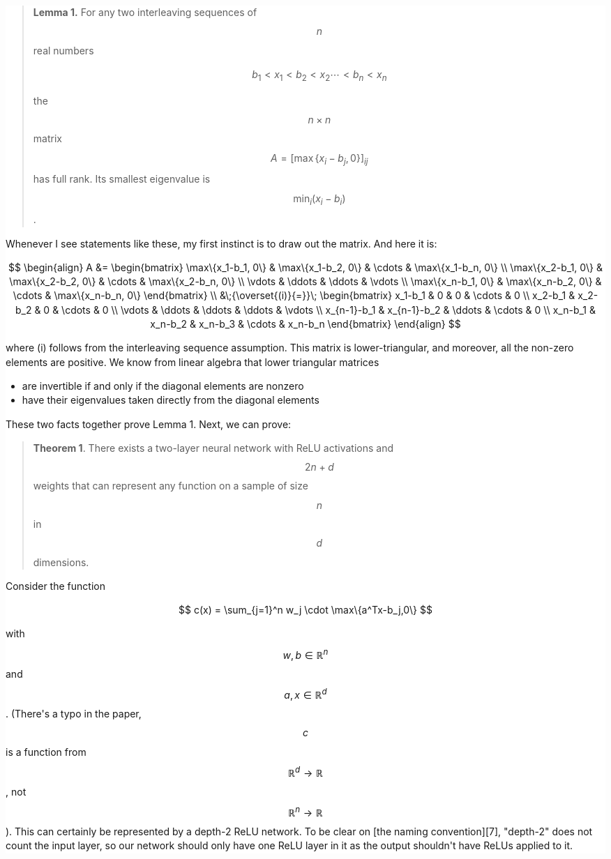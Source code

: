 > **Lemma 1.** For any two interleaving sequences of $$n$$ real numbers 
> 
> $$b_1 < x_1 < b_2 < x_2 \cdots < b_n < x_n$$
>
> the $$n \times n$$ matrix $$A = [\max\{x_i - b_j, 0\}]_{ij}$$ has full rank.
> Its smallest eigenvalue is $$\min_i (x_i - b_i)$$.

Whenever I see statements like these, my first instinct is to draw out the
matrix. And here it is:

$$
\begin{align}
A &= 
\begin{bmatrix}
\max\{x_1-b_1, 0\} & \max\{x_1-b_2, 0\} & \cdots & \max\{x_1-b_n, 0\} \\
\max\{x_2-b_1, 0\} & \max\{x_2-b_2, 0\} & \cdots & \max\{x_2-b_n, 0\} \\
\vdots & \ddots & \ddots & \vdots \\
\max\{x_n-b_1, 0\} & \max\{x_n-b_2, 0\} & \cdots & \max\{x_n-b_n, 0\}
\end{bmatrix} \\
&\;{\overset{(i)}{=}}\;
\begin{bmatrix}
x_1-b_1 & 0 & 0 & \cdots & 0 \\
x_2-b_1 & x_2-b_2 & 0 & \cdots & 0 \\
\vdots & \ddots & \ddots & \ddots & \vdots \\
x_{n-1}-b_1 & x_{n-1}-b_2 & \ddots & \cdots & 0 \\
x_n-b_1 & x_n-b_2 & x_n-b_3 & \cdots & x_n-b_n
\end{bmatrix}
\end{align}
$$

where (i) follows from the interleaving sequence assumption. This matrix is
lower-triangular, and moreover, all the non-zero elements are positive. We know
from linear algebra that lower triangular matrices

- are invertible if and only if the diagonal elements are nonzero
- have their eigenvalues taken directly from the diagonal elements

These two facts together prove Lemma 1.  Next, we can prove:

> **Theorem 1**. There exists a two-layer neural network with ReLU activations
> and $$2n + d$$ weights that can represent any function on a sample of size
> $$n$$ in $$d$$ dimensions.

Consider the function

$$
c(x) = \sum_{j=1}^n w_j \cdot \max\{a^Tx-b_j,0\}
$$

with $$w, b \in \mathbb{R}^n$$ and $$a,x\in \mathbb{R}^d$$. (There's a typo in
the paper, $$c$$ is a function from $$\mathbb{R}^d\to \mathbb{R}$$, not
$$\mathbb{R}^n\to \mathbb{R}$$). This can certainly be represented by a depth-2
ReLU network. To be clear on [the naming convention][7], "depth-2" does not
count the input layer, so our network should only have one ReLU layer in it as
the output shouldn't have ReLUs applied to it.
